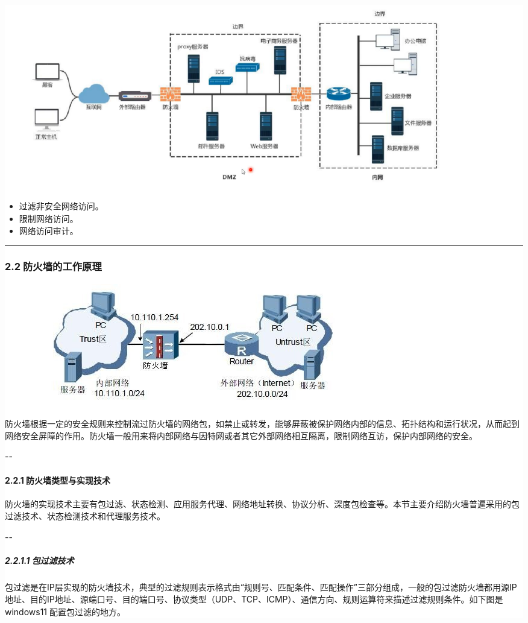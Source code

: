 ![firewall](./img/firewall_structure.png)   
* 过滤非安全网络访问。
* 限制网络访问。
* 网络访问审计。  

---

### 2.2 防火墙的工作原理
![firewall_router_structure](./img/firewall_structure2.jpg)   
防火墙根据一定的安全规则来控制流过防火墙的网络包，如禁止或转发，能够屏蔽被保护网络内部的信息、拓扑结构和运行状况，从而起到网络安全屏障的作用。防火墙一般用来将内部网络与因特网或者其它外部网络相互隔离，限制网络互访，保护内部网络的安全。  



--

#### 2.2.1 防火墙类型与实现技术  
防火墙的实现技术主要有包过滤、状态检测、应用服务代理、网络地址转换、协议分析、深度包检查等。本节主要介绍防火墙普遍采用的包过滤技术、状态检测技术和代理服务技术。 

--

##### 2.2.1.1 包过滤技术
包过滤是在IP层实现的防火墙技术，典型的过滤规则表示格式由“规则号、匹配条件、匹配操作”三部分组成，一般的包过滤防火墙都用源IP地址、目的IP地址、源端口号、目的端口号、协议类型（UDP、TCP、ICMP）、通信方向、规则运算符来描述过滤规则条件。如下图是windows11 配置包过滤的地方。  
